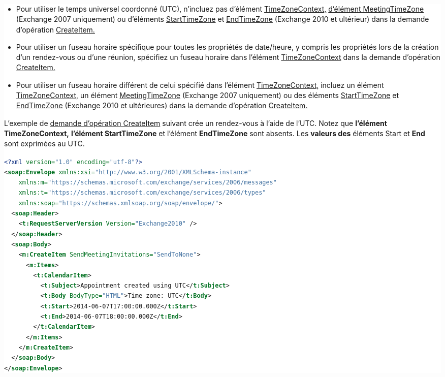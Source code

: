 - Pour utiliser le temps universel coordonné (UTC), n’incluez pas d’élément [TimeZoneContext,](https://msdn.microsoft.com/library/573c462b-aa1d-4ba0-8852-e3f48b26873b%28Office.15%29.aspx) [d’élément MeetingTimeZone](https://msdn.microsoft.com/library/413b47d9-8126-462c-9a4f-4e771a5e8889%28Office.15%29.aspx) (Exchange 2007 uniquement) ou d’éléments [StartTimeZone](https://msdn.microsoft.com/library/d38c4dc1-4ecb-42a1-8d57-a451b16a2de2%28Office.15%29.aspx) et [EndTimeZone](https://msdn.microsoft.com/library/6c53c337-be60-4d22-9e9e-a0c140c5e913%28Office.15%29.aspx) (Exchange 2010 et ultérieur) dans la demande d’opération [CreateItem.](https://msdn.microsoft.com/library/78a52120-f1d0-4ed7-8748-436e554f75b6%28Office.15%29.aspx) 
    
- Pour utiliser un fuseau horaire spécifique pour toutes les propriétés de date/heure, y compris les propriétés lors de la création d’un rendez-vous ou d’une réunion, spécifiez un fuseau horaire dans l’élément [TimeZoneContext](https://msdn.microsoft.com/library/573c462b-aa1d-4ba0-8852-e3f48b26873b%28Office.15%29.aspx) dans la demande d’opération [CreateItem.](https://msdn.microsoft.com/library/78a52120-f1d0-4ed7-8748-436e554f75b6%28Office.15%29.aspx) 
    
- Pour utiliser un fuseau horaire différent de celui spécifié dans l’élément [TimeZoneContext,](https://msdn.microsoft.com/library/573c462b-aa1d-4ba0-8852-e3f48b26873b%28Office.15%29.aspx) incluez un élément [TimeZoneContext,](https://msdn.microsoft.com/library/573c462b-aa1d-4ba0-8852-e3f48b26873b%28Office.15%29.aspx) un élément [MeetingTimeZone](https://msdn.microsoft.com/library/413b47d9-8126-462c-9a4f-4e771a5e8889%28Office.15%29.aspx) (Exchange 2007 uniquement) ou des éléments [StartTimeZone](https://msdn.microsoft.com/library/d38c4dc1-4ecb-42a1-8d57-a451b16a2de2%28Office.15%29.aspx) et [EndTimeZone](https://msdn.microsoft.com/library/6c53c337-be60-4d22-9e9e-a0c140c5e913%28Office.15%29.aspx) (Exchange 2010 et ultérieures) dans la demande d’opération [CreateItem.](https://msdn.microsoft.com/library/78a52120-f1d0-4ed7-8748-436e554f75b6%28Office.15%29.aspx) 
    
L’exemple de [demande d’opération CreateItem](https://msdn.microsoft.com/library/78a52120-f1d0-4ed7-8748-436e554f75b6%28Office.15%29.aspx) suivant crée un rendez-vous à l’aide de l’UTC. Notez que **l’élément TimeZoneContext,** **l’élément StartTimeZone** et l’élément **EndTimeZone** sont absents. Les **valeurs des** éléments Start et **End** sont exprimées au UTC. 
  
```XML
<?xml version="1.0" encoding="utf-8"?>
<soap:Envelope xmlns:xsi="http://www.w3.org/2001/XMLSchema-instance" 
    xmlns:m="https://schemas.microsoft.com/exchange/services/2006/messages" 
    xmlns:t="https://schemas.microsoft.com/exchange/services/2006/types" 
    xmlns:soap="https://schemas.xmlsoap.org/soap/envelope/">
  <soap:Header>
    <t:RequestServerVersion Version="Exchange2010" />
  </soap:Header>
  <soap:Body>
    <m:CreateItem SendMeetingInvitations="SendToNone">
      <m:Items>
        <t:CalendarItem>
          <t:Subject>Appointment created using UTC</t:Subject>
          <t:Body BodyType="HTML">Time zone: UTC</t:Body>
          <t:Start>2014-06-07T17:00:00.000Z</t:Start>
          <t:End>2014-06-07T18:00:00.000Z</t:End>
        </t:CalendarItem>
      </m:Items>
    </m:CreateItem>
  </soap:Body>
</soap:Envelope>
```
